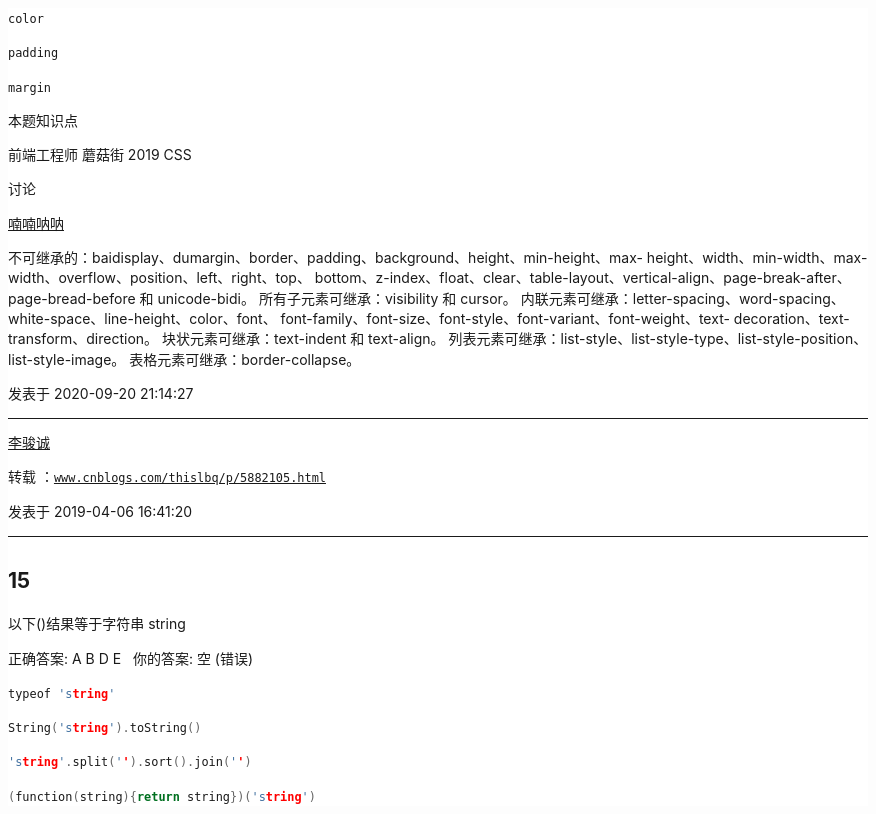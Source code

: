 ```cpp
color
```

```cpp
padding
```

```cpp
margin
```

本题知识点

前端工程师 蘑菇街 2019 CSS

讨论

[喃喃呐呐](https://www.nowcoder.com/profile/979887643)

不可继承的：baidisplay、dumargin、border、padding、background、height、min-height、max- height、width、min-width、max-width、overflow、position、left、right、top、 bottom、z-index、float、clear、table-layout、vertical-align、page-break-after、 page-bread-before 和 unicode-bidi。
所有子元素可继承：visibility 和 cursor。
内联元素可继承：letter-spacing、word-spacing、white-space、line-height、color、font、 font-family、font-size、font-style、font-variant、font-weight、text- decoration、text-transform、direction。
块状元素可继承：text-indent 和 text-align。
列表元素可继承：list-style、list-style-type、list-style-position、list-style-image。
表格元素可继承：border-collapse。

发表于 2020-09-20 21:14:27

* * *

[李骏诚](https://www.nowcoder.com/profile/981842308)

转载 ：[`www.cnblogs.com/thislbq/p/5882105.html`](https://www.cnblogs.com/thislbq/p/5882105.html)

发表于 2019-04-06 16:41:20

* * *

## 15

以下()结果等于字符串 string

正确答案: A B D E   你的答案: 空 (错误)

```cpp
typeof 'string'
```

```cpp
String('string').toString()
```

```cpp
'string'.split('').sort().join('')
```

```cpp
(function(string){return string})('string')
```
